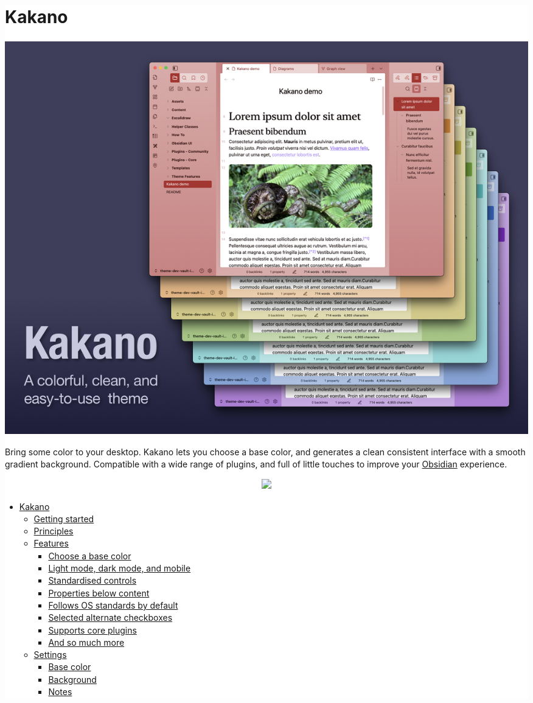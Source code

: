 # Kakano

![Kakano. A colorful, clean, and easy-to-use theme. Seven screenshots with differently-colored backgrounds.](/hero.png)

Bring some color to your desktop. Kakano lets you choose a base color, and generates a clean consistent interface with a smooth gradient background. Compatible with a wide range of plugins, and full of little touches to improve your [Obsidian](https://obsidian.md/) experience.

<div align="center">
  <a href="https://www.buymeacoffee.com/isaacfreeman">
    <img src="https://img.buymeacoffee.com/button-api/?text=Buy me a coffee!&emoji=&slug=isaacfreeman&button_colour=FFDD00&font_colour=000000&font_family=Cookie&outline_colour=000000&coffee_colour=ffffff" />
  </a>
 </div>


- [Kakano](#kakano)
  - [Getting started](#getting-started)
  - [Principles](#principles)
  - [Features](#features)
    - [Choose a base color](#choose-a-base-color)
    - [Light mode, dark mode, and mobile](#light-mode-dark-mode-and-mobile)
    - [Standardised controls](#standardised-controls)
    - [Properties below content](#properties-below-content)
    - [Follows OS standards by default](#follows-os-standards-by-default)
    - [Selected alternate checkboxes](#selected-alternate-checkboxes)
    - [Supports core plugins](#supports-core-plugins)
    - [And so much more](#and-so-much-more)
  - [Settings](#settings)
    - [Base color](#base-color)
    - [Background](#background)
    - [Notes](#notes)